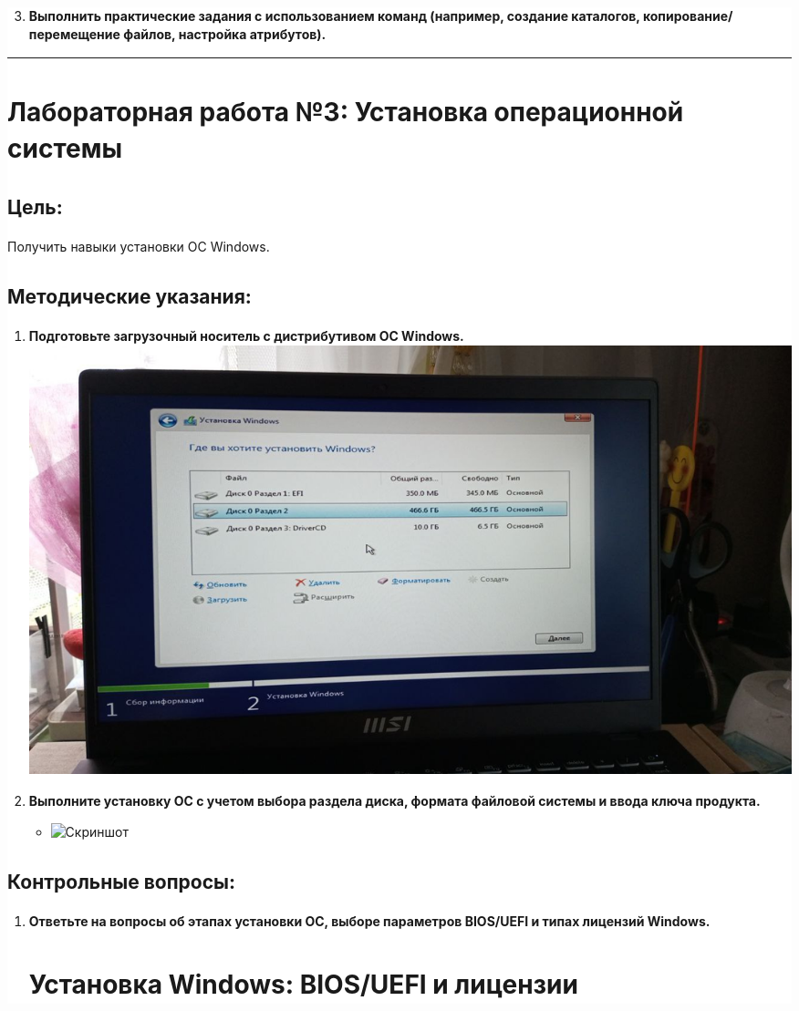 3. **Выполнить практические задания с использованием команд (например, создание каталогов, копирование/перемещение файлов, настройка атрибутов).**
  

---

# Лабораторная работа №3: Установка операционной системы

## Цель:
Получить навыки установки ОС Windows.

## Методические указания:

1. **Подготовьте загрузочный носитель с дистрибутивом ОС Windows.**
  ![alt text](image-9.png)

2. **Выполните установку ОС с учетом выбора раздела диска, формата файловой системы и ввода ключа продукта.**
   - ![Скриншот](#)

## Контрольные вопросы:

1. **Ответьте на вопросы об этапах установки ОС, выборе параметров BIOS/UEFI и типах лицензий Windows.**
   # Установка Windows: BIOS/UEFI и лицензии

